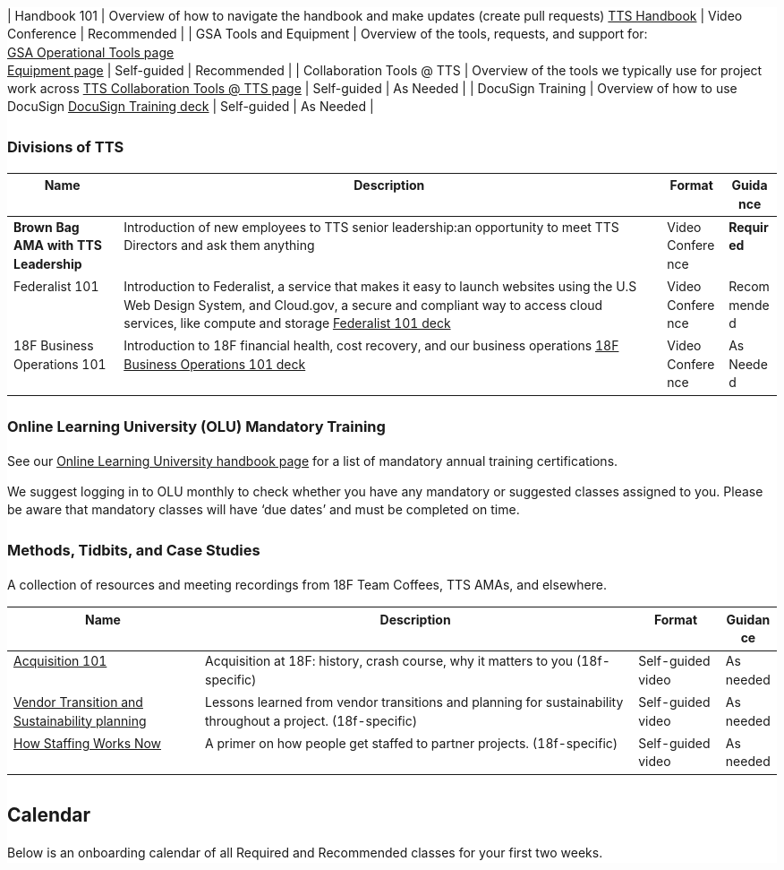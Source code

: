 | Handbook 101              | Overview of how to navigate the handbook and make updates (create pull requests) [TTS Handbook]({{site.baseurl}})                                                                                                                                                                                                                    | Video Conference | Recommended                                             |
| GSA Tools and Equipment   | Overview of the tools, requests, and support for:<br/>[GSA Operational Tools page]({{site.baseurl}}/gsa-internal-tools/)<br/>[Equipment page]({{site.baseurl}}/equipment/)                                                                                                                                                                      | Self-guided      | Recommended                                             |
| Collaboration Tools @ TTS | Overview of the tools we typically use for project work across [TTS Collaboration Tools @ TTS page]({{site.baseurl}}/collaboration-tools/)                                                                                                                                                                                                      | Self-guided      | As Needed                                               |
| DocuSign Training         | Overview of how to use DocuSign [DocuSign Training deck](https://docs.google.com/presentation/d/1ZbilFPz29utR4GUu3sHfMR_yeu3NYT6rnRr_vFLaJf4/edit?usp=sharing)                                                                                                                                                                                  | Self-guided      | As Needed                                               |

### Divisions of TTS

| Name                                  | Description                                                                                                                                                                                                                                                                                                                                        | Format           | Guidance     |
| ------------------------------------- | -------------------------------------------------------------------------------------------------------------------------------------------------------------------------------------------------------------------------------------------------------------------------------------------------------------------------------------------------- | ---------------- | ------------ |
| **Brown Bag AMA with TTS Leadership** | Introduction of new employees to TTS senior leadership:an opportunity to meet TTS Directors and ask them anything                                                                                                                                                                                                                                  | Video Conference | **Required** |
| Federalist 101                        | Introduction to Federalist, a service that makes it easy to launch websites using the U.S Web Design System, and Cloud.gov, a secure and compliant way to access cloud services, like compute and storage [Federalist 101 deck](https://docs.google.com/presentation/d/10yBP1vcZrztcYTgU855dlQ55ajHaKlVWorJYdNzvzbA/edit#slide=id.g423a63572c_0_0) | Video Conference | Recommended  |
| 18F Business Operations 101           | Introduction to 18F financial health, cost recovery, and our business operations [18F Business Operations 101 deck](https://docs.google.com/presentation/d/1PeTdtNIJhnNIl00ozmyLRKHKHvd8DZcfo3tXW2YccXY/edit#slide=id.g7d6ab9b05f_0_0)                                                                                                             | Video Conference | As Needed    |

### Online Learning University (OLU) Mandatory Training

See our [Online Learning University handbook page]({{site.baseurl}}/olu/) for a list of mandatory annual training certifications.

We suggest logging in to OLU monthly to check whether you have any mandatory or suggested classes assigned to you. Please be aware that mandatory classes will have ‘due dates’ and must be completed on time.

### Methods, Tidbits, and Case Studies

A collection of resources and meeting recordings from 18F Team Coffees, TTS AMAs, and elsewhere.

| Name                                                                                                                             | Description                                                                                                  | Format            | Guidance  |
| -------------------------------------------------------------------------------------------------------------------------------- | ------------------------------------------------------------------------------------------------------------ | ----------------- | --------- |
| [Acquisition 101](https://drive.google.com/file/d/1r0TlwEF-Z1Ok0r2YigSa2VLbPSnZfYhG/view?t=23m09s)                               | Acquisition at 18F: history, crash course, why it matters to you (18f-specific)                              | Self-guided video | As needed |
| [Vendor Transition and Sustainability planning](https://drive.google.com/file/d/1dKlUVH7aVCyu7TI2oo413-CT2z4yln3J/view?t=23m30s) | Lessons learned from vendor transitions and planning for sustainability throughout a project. (18f-specific) | Self-guided video | As needed |
| [How Staffing Works Now](https://drive.google.com/file/d/13j_wFY7ewvyEoPfK4p0gr9L2Bv1Q65yD/view?t=36m34s)                        | A primer on how people get staffed to partner projects. (18f-specific)                                       | Self-guided video | As needed |

## Calendar

Below is an onboarding calendar of all Required and Recommended classes for your first two weeks.
